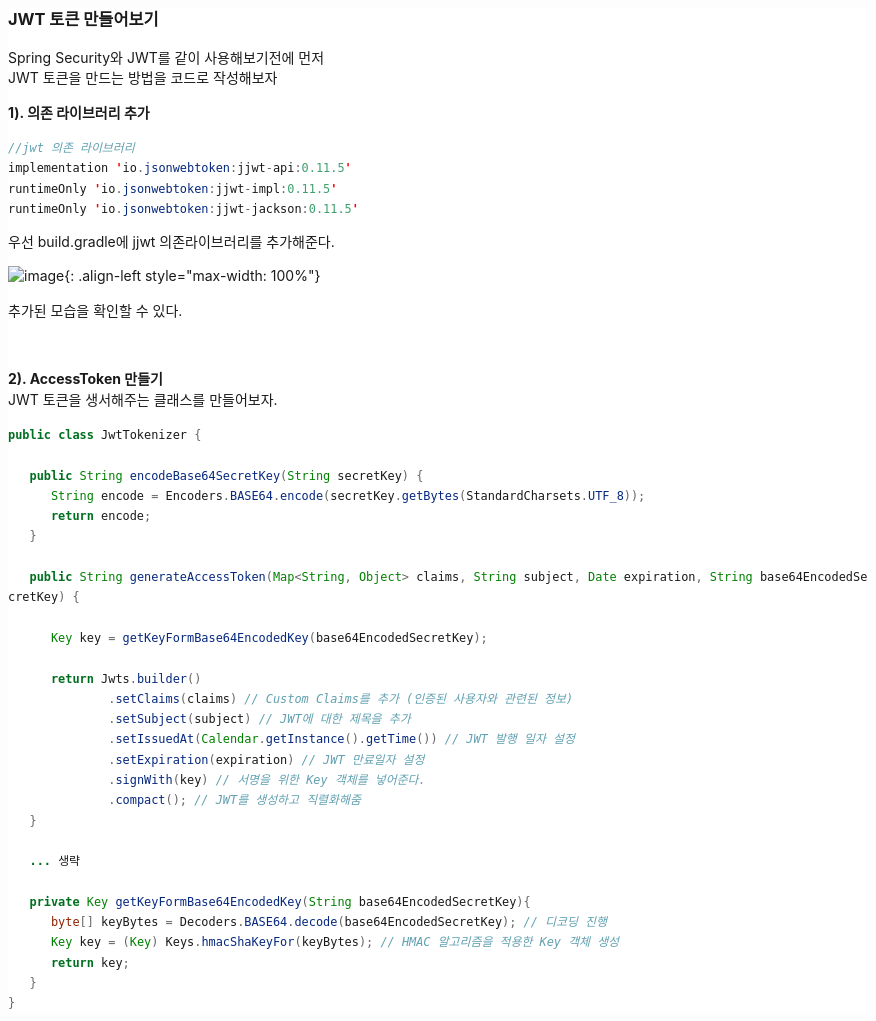 ### JWT 토큰 만들어보기  

Spring Security와 JWT를 같이 사용해보기전에 먼저   
JWT 토큰을 만드는 방법을 코드로 작성해보자  

**1). 의존 라이브러리 추가**

```java
//jwt 의존 라이브러리
implementation 'io.jsonwebtoken:jjwt-api:0.11.5'
runtimeOnly 'io.jsonwebtoken:jjwt-impl:0.11.5'
runtimeOnly	'io.jsonwebtoken:jjwt-jackson:0.11.5'
```
우선 build.gradle에 jjwt 의존라이브러리를 추가해준다.  

![image](https://lh3.googleusercontent.com/u/0/drive-viewer/AFDK6gMK5rCr5B2LRfcaM0vHK_8HL-XpmBLw8J4-SmsT_ZLhCAPgxjzuWPKRWep1z0eOw7WsW7Res6as9NvHmBdxJe1STWkt5A=w3024-h1728){: .align-left style="max-width: 100%"}

추가된 모습을 확인할 수 있다.  

<br/>

**2). AccessToken 만들기**  
JWT 토큰을 생서해주는 클래스를 만들어보자.

```java
public class JwtTokenizer {
    
   public String encodeBase64SecretKey(String secretKey) {
      String encode = Encoders.BASE64.encode(secretKey.getBytes(StandardCharsets.UTF_8));
      return encode;
   }

   public String generateAccessToken(Map<String, Object> claims, String subject, Date expiration, String base64EncodedSecretKey) {

      Key key = getKeyFormBase64EncodedKey(base64EncodedSecretKey);

      return Jwts.builder()
              .setClaims(claims) // Custom Claims를 추가 (인증된 사용자와 관련된 정보)
              .setSubject(subject) // JWT에 대한 제목을 추가
              .setIssuedAt(Calendar.getInstance().getTime()) // JWT 발행 일자 설정
              .setExpiration(expiration) // JWT 만료일자 설정
              .signWith(key) // 서명을 위한 Key 객체를 넣어준다.
              .compact(); // JWT를 생성하고 직렬화해줌
   }
   
   ... 생략
   
   private Key getKeyFormBase64EncodedKey(String base64EncodedSecretKey){
      byte[] keyBytes = Decoders.BASE64.decode(base64EncodedSecretKey); // 디코딩 진행
      Key key = (Key) Keys.hmacShaKeyFor(keyBytes); // HMAC 알고리즘을 적용한 Key 객체 생성
      return key;
   }
}
```
